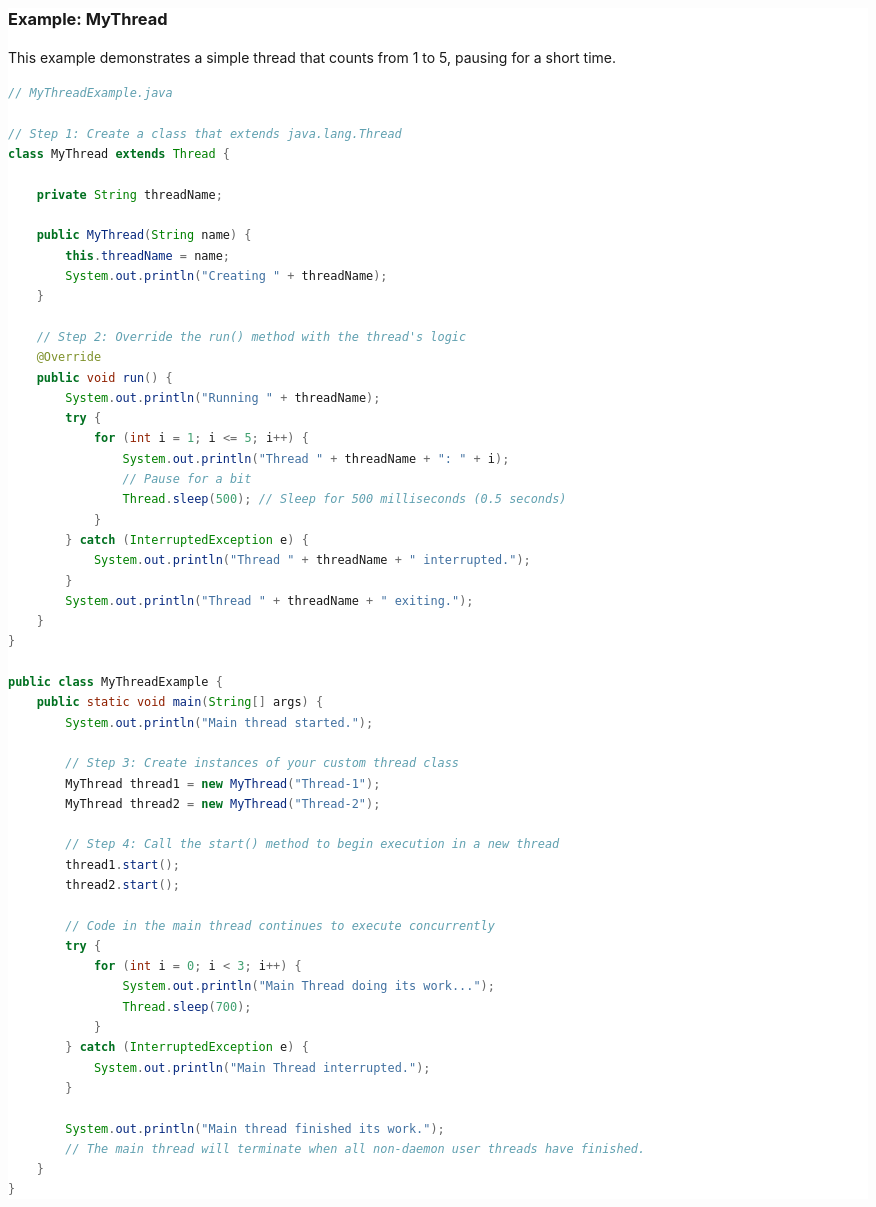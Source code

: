 ### Example: MyThread

This example demonstrates a simple thread that counts from 1 to 5, pausing for a short time.

```java
// MyThreadExample.java

// Step 1: Create a class that extends java.lang.Thread
class MyThread extends Thread {

    private String threadName;

    public MyThread(String name) {
        this.threadName = name;
        System.out.println("Creating " + threadName);
    }

    // Step 2: Override the run() method with the thread's logic
    @Override
    public void run() {
        System.out.println("Running " + threadName);
        try {
            for (int i = 1; i <= 5; i++) {
                System.out.println("Thread " + threadName + ": " + i);
                // Pause for a bit
                Thread.sleep(500); // Sleep for 500 milliseconds (0.5 seconds)
            }
        } catch (InterruptedException e) {
            System.out.println("Thread " + threadName + " interrupted.");
        }
        System.out.println("Thread " + threadName + " exiting.");
    }
}

public class MyThreadExample {
    public static void main(String[] args) {
        System.out.println("Main thread started.");

        // Step 3: Create instances of your custom thread class
        MyThread thread1 = new MyThread("Thread-1");
        MyThread thread2 = new MyThread("Thread-2");

        // Step 4: Call the start() method to begin execution in a new thread
        thread1.start();
        thread2.start();

        // Code in the main thread continues to execute concurrently
        try {
            for (int i = 0; i < 3; i++) {
                System.out.println("Main Thread doing its work...");
                Thread.sleep(700);
            }
        } catch (InterruptedException e) {
            System.out.println("Main Thread interrupted.");
        }

        System.out.println("Main thread finished its work.");
        // The main thread will terminate when all non-daemon user threads have finished.
    }
}
```
